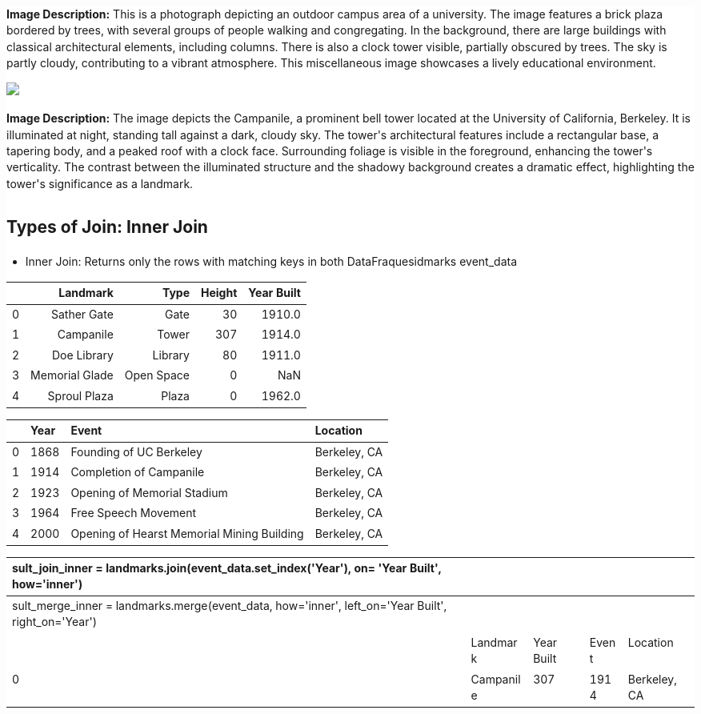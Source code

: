 **Image Description:** This is a photograph depicting an outdoor campus area of a university. The image features a brick plaza bordered by trees, with several groups of people walking and congregating. In the background, there are large buildings with classical architectural elements, including columns. There is also a clock tower visible, partially obscured by trees. The sky is partly cloudy, contributing to a vibrant atmosphere. This miscellaneous image showcases a lively educational environment.

![](https://cdn.mathpix.com/cropped/2025_10_01_11c1d498f2335de2048cg-59.jpg?height=533&width=405&top_left_y=1275&top_left_x=2781)

**Image Description:** The image depicts the Campanile, a prominent bell tower located at the University of California, Berkeley. It is illuminated at night, standing tall against a dark, cloudy sky. The tower's architectural features include a rectangular base, a tapering body, and a peaked roof with a clock face. Surrounding foliage is visible in the foreground, enhancing the tower's verticality. The contrast between the illuminated structure and the shadowy background creates a dramatic effect, highlighting the tower's significance as a landmark.


## Types of Join: Inner Join

- Inner Join: Returns only the rows with matching keys in both DataFraquesidmarks event_data

|  | Landmark | Type | Height | Year Built |
| :--- | ---: | ---: | ---: | ---: |
| 0 | Sather Gate | Gate | 30 | 1910.0 |
| 1 | Campanile | Tower | 307 | 1914.0 |
| 2 | Doe Library | Library | 80 | 1911.0 |
| 3 | Memorial Glade | Open Space | 0 | NaN |
| 4 | Sproul Plaza | Plaza | 0 | 1962.0 |


|  | Year | Event | Location |
| :--- | :--- | :--- | :--- |
| 0 | 1868 | Founding of UC Berkeley | Berkeley, CA |
| 1 | 1914 | Completion of Campanile | Berkeley, CA |
| 2 | 1923 | Opening of Memorial Stadium | Berkeley, CA |
| 3 | 1964 | Free Speech Movement | Berkeley, CA |
| 4 | 2000 | Opening of Hearst Memorial Mining Building | Berkeley, CA |


| sult_join_inner = landmarks.join(event_data.set_index('Year'), on= 'Year Built', how='inner') |  |  |  |  |
| :--- | :--- | :--- | :--- | :--- |
| sult_merge_inner = landmarks.merge(event_data, how='inner', left_on='Year Built', <br> right_on='Year') |  |  |  |  |
|  | Landmark | Year Built | Event | Location |
| 0 | Campanile | 307 | 1914 | Berkeley, CA |
